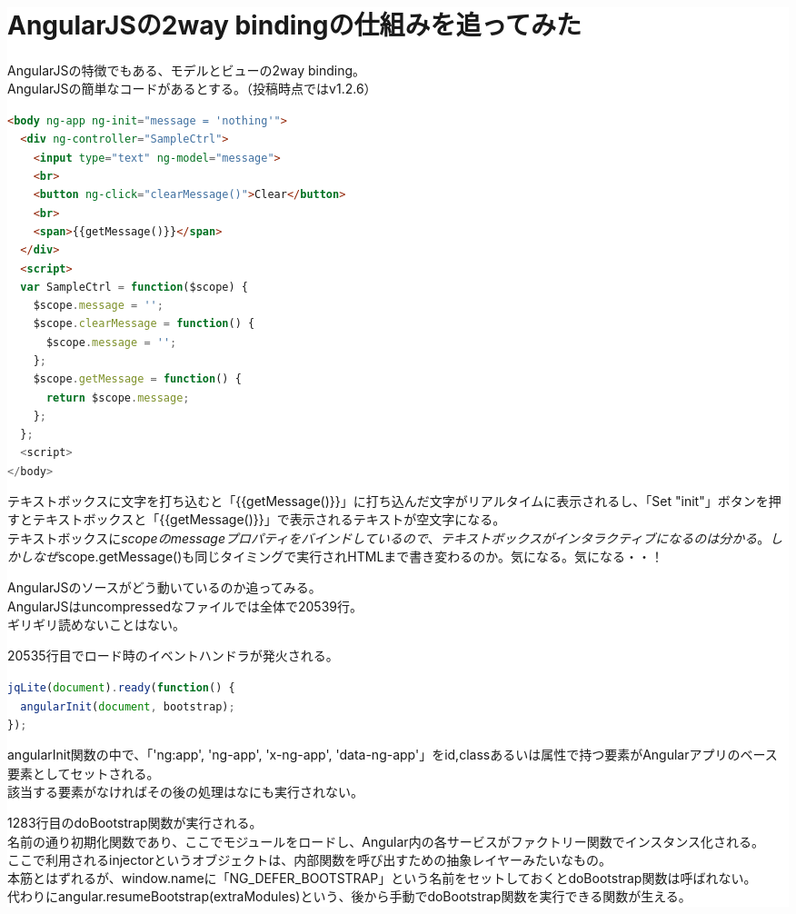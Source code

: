 # AngularJSの2way bindingの仕組みを追ってみた

AngularJSの特徴でもある、モデルとビューの2way binding。  
AngularJSの簡単なコードがあるとする。（投稿時点ではv1.2.6）

```html
<body ng-app ng-init="message = 'nothing'">
  <div ng-controller="SampleCtrl">
    <input type="text" ng-model="message">
    <br>
    <button ng-click="clearMessage()">Clear</button>
    <br>
    <span>{{getMessage()}}</span>
  </div>
  <script>
  var SampleCtrl = function($scope) {
    $scope.message = '';
    $scope.clearMessage = function() {
      $scope.message = '';
    };
    $scope.getMessage = function() {
      return $scope.message;
    };
  };
  <script>
</body>
```

テキストボックスに文字を打ち込むと「{{getMessage()}}」に打ち込んだ文字がリアルタイムに表示されるし、「Set "init"」ボタンを押すとテキストボックスと「{{getMessage()}}」で表示されるテキストが空文字になる。  
テキストボックスに$scopeのmessageプロパティをバインドしているので、テキストボックスがインタラクティブになるのは分かる。  
しかしなぜ$scope.getMessage()も同じタイミングで実行されHTMLまで書き変わるのか。気になる。気になる・・！

AngularJSのソースがどう動いているのか追ってみる。  
AngularJSはuncompressedなファイルでは全体で20539行。  
ギリギリ読めないことはない。

20535行目でロード時のイベントハンドラが発火される。

```javascript
jqLite(document).ready(function() {
  angularInit(document, bootstrap);
});
```

angularInit関数の中で、「'ng:app', 'ng-app', 'x-ng-app', 'data-ng-app'」をid,classあるいは属性で持つ要素がAngularアプリのベース要素としてセットされる。  
該当する要素がなければその後の処理はなにも実行されない。

1283行目のdoBootstrap関数が実行される。  
名前の通り初期化関数であり、ここでモジュールをロードし、Angular内の各サービスがファクトリー関数でインスタンス化される。  
ここで利用されるinjectorというオブジェクトは、内部関数を呼び出すための抽象レイヤーみたいなもの。  
本筋とはずれるが、window.nameに「NG\_DEFER\_BOOTSTRAP」という名前をセットしておくとdoBootstrap関数は呼ばれない。  
代わりにangular.resumeBootstrap(extraModules)という、後から手動でdoBootstrap関数を実行できる関数が生える。

